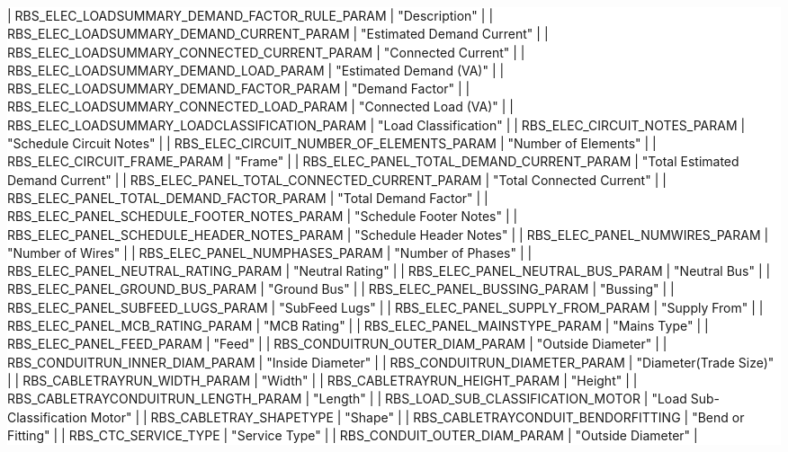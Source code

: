 | RBS_ELEC_LOADSUMMARY_DEMAND_FACTOR_RULE_PARAM | "Description" |
| RBS_ELEC_LOADSUMMARY_DEMAND_CURRENT_PARAM | "Estimated Demand Current" |
| RBS_ELEC_LOADSUMMARY_CONNECTED_CURRENT_PARAM | "Connected Current" |
| RBS_ELEC_LOADSUMMARY_DEMAND_LOAD_PARAM | "Estimated Demand (VA)" |
| RBS_ELEC_LOADSUMMARY_DEMAND_FACTOR_PARAM | "Demand Factor" |
| RBS_ELEC_LOADSUMMARY_CONNECTED_LOAD_PARAM | "Connected Load (VA)" |
| RBS_ELEC_LOADSUMMARY_LOADCLASSIFICATION_PARAM | "Load Classification" |
| RBS_ELEC_CIRCUIT_NOTES_PARAM | "Schedule Circuit Notes" |
| RBS_ELEC_CIRCUIT_NUMBER_OF_ELEMENTS_PARAM | "Number of Elements" |
| RBS_ELEC_CIRCUIT_FRAME_PARAM | "Frame" |
| RBS_ELEC_PANEL_TOTAL_DEMAND_CURRENT_PARAM | "Total Estimated Demand Current" |
| RBS_ELEC_PANEL_TOTAL_CONNECTED_CURRENT_PARAM | "Total Connected Current" |
| RBS_ELEC_PANEL_TOTAL_DEMAND_FACTOR_PARAM | "Total Demand Factor" |
| RBS_ELEC_PANEL_SCHEDULE_FOOTER_NOTES_PARAM | "Schedule Footer Notes" |
| RBS_ELEC_PANEL_SCHEDULE_HEADER_NOTES_PARAM | "Schedule Header Notes" |
| RBS_ELEC_PANEL_NUMWIRES_PARAM | "Number of Wires" |
| RBS_ELEC_PANEL_NUMPHASES_PARAM | "Number of Phases" |
| RBS_ELEC_PANEL_NEUTRAL_RATING_PARAM | "Neutral Rating" |
| RBS_ELEC_PANEL_NEUTRAL_BUS_PARAM | "Neutral Bus" |
| RBS_ELEC_PANEL_GROUND_BUS_PARAM | "Ground Bus" |
| RBS_ELEC_PANEL_BUSSING_PARAM | "Bussing" |
| RBS_ELEC_PANEL_SUBFEED_LUGS_PARAM | "SubFeed Lugs" |
| RBS_ELEC_PANEL_SUPPLY_FROM_PARAM | "Supply From" |
| RBS_ELEC_PANEL_MCB_RATING_PARAM | "MCB Rating" |
| RBS_ELEC_PANEL_MAINSTYPE_PARAM | "Mains Type" |
| RBS_ELEC_PANEL_FEED_PARAM | "Feed" |
| RBS_CONDUITRUN_OUTER_DIAM_PARAM | "Outside Diameter" |
| RBS_CONDUITRUN_INNER_DIAM_PARAM | "Inside Diameter" |
| RBS_CONDUITRUN_DIAMETER_PARAM | "Diameter(Trade Size)" |
| RBS_CABLETRAYRUN_WIDTH_PARAM | "Width" |
| RBS_CABLETRAYRUN_HEIGHT_PARAM | "Height" |
| RBS_CABLETRAYCONDUITRUN_LENGTH_PARAM | "Length" |
| RBS_LOAD_SUB_CLASSIFICATION_MOTOR | "Load Sub-Classification Motor" |
| RBS_CABLETRAY_SHAPETYPE | "Shape" |
| RBS_CABLETRAYCONDUIT_BENDORFITTING | "Bend or Fitting" |
| RBS_CTC_SERVICE_TYPE | "Service Type" |
| RBS_CONDUIT_OUTER_DIAM_PARAM | "Outside Diameter" |